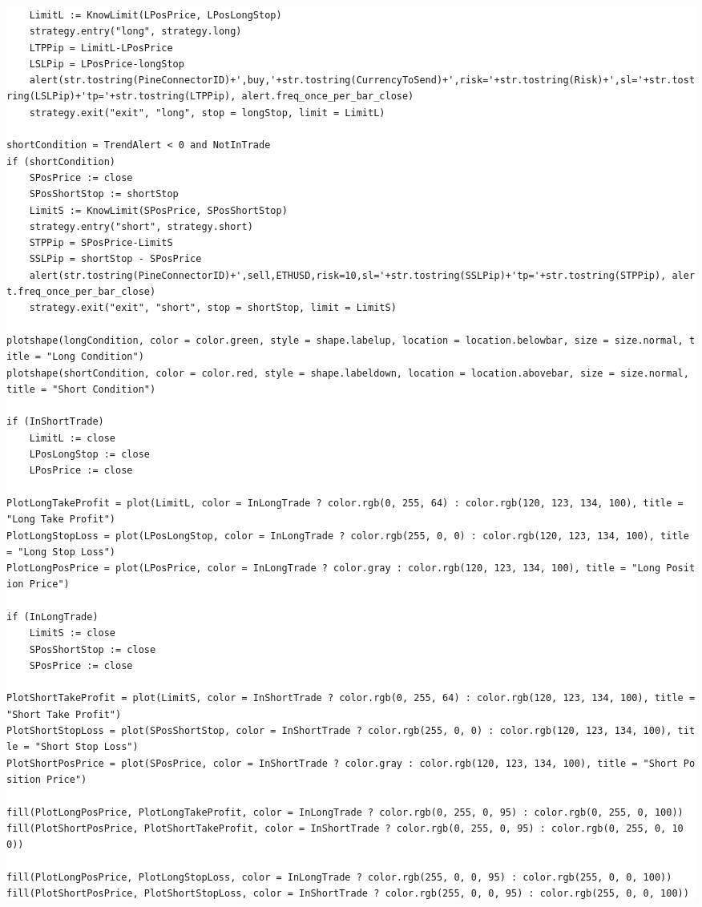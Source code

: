 ``` pinescript
    LimitL := KnowLimit(LPosPrice, LPosLongStop)
    strategy.entry("long", strategy.long)
    LTPPip = LimitL-LPosPrice
    LSLPip = LPosPrice-longStop
    alert(str.tostring(PineConnectorID)+',buy,'+str.tostring(CurrencyToSend)+',risk='+str.tostring(Risk)+',sl='+str.tostring(LSLPip)+'tp='+str.tostring(LTPPip), alert.freq_once_per_bar_close)
    strategy.exit("exit", "long", stop = longStop, limit = LimitL)

shortCondition = TrendAlert < 0 and NotInTrade
if (shortCondition)
    SPosPrice := close
    SPosShortStop := shortStop
    LimitS := KnowLimit(SPosPrice, SPosShortStop)
    strategy.entry("short", strategy.short)
    STPPip = SPosPrice-LimitS
    SSLPip = shortStop - SPosPrice
    alert(str.tostring(PineConnectorID)+',sell,ETHUSD,risk=10,sl='+str.tostring(SSLPip)+'tp='+str.tostring(STPPip), alert.freq_once_per_bar_close)
    strategy.exit("exit", "short", stop = shortStop, limit = LimitS)

plotshape(longCondition, color = color.green, style = shape.labelup, location = location.belowbar, size = size.normal, title = "Long Condition")
plotshape(shortCondition, color = color.red, style = shape.labeldown, location = location.abovebar, size = size.normal, title = "Short Condition")

if (InShortTrade)
    LimitL := close
    LPosLongStop := close
    LPosPrice := close

PlotLongTakeProfit = plot(LimitL, color = InLongTrade ? color.rgb(0, 255, 64) : color.rgb(120, 123, 134, 100), title = "Long Take Profit")
PlotLongStopLoss = plot(LPosLongStop, color = InLongTrade ? color.rgb(255, 0, 0) : color.rgb(120, 123, 134, 100), title = "Long Stop Loss")
PlotLongPosPrice = plot(LPosPrice, color = InLongTrade ? color.gray : color.rgb(120, 123, 134, 100), title = "Long Position Price")

if (InLongTrade)
    LimitS := close
    SPosShortStop := close
    SPosPrice := close

PlotShortTakeProfit = plot(LimitS, color = InShortTrade ? color.rgb(0, 255, 64) : color.rgb(120, 123, 134, 100), title = "Short Take Profit")
PlotShortStopLoss = plot(SPosShortStop, color = InShortTrade ? color.rgb(255, 0, 0) : color.rgb(120, 123, 134, 100), title = "Short Stop Loss")
PlotShortPosPrice = plot(SPosPrice, color = InShortTrade ? color.gray : color.rgb(120, 123, 134, 100), title = "Short Position Price")

fill(PlotLongPosPrice, PlotLongTakeProfit, color = InLongTrade ? color.rgb(0, 255, 0, 95) : color.rgb(0, 255, 0, 100))
fill(PlotShortPosPrice, PlotShortTakeProfit, color = InShortTrade ? color.rgb(0, 255, 0, 95) : color.rgb(0, 255, 0, 100))

fill(PlotLongPosPrice, PlotLongStopLoss, color = InLongTrade ? color.rgb(255, 0, 0, 95) : color.rgb(255, 0, 0, 100))
fill(PlotShortPosPrice, PlotShortStopLoss, color = InShortTrade ? color.rgb(255, 0, 0, 95) : color.rgb(255, 0, 0, 100))
```
